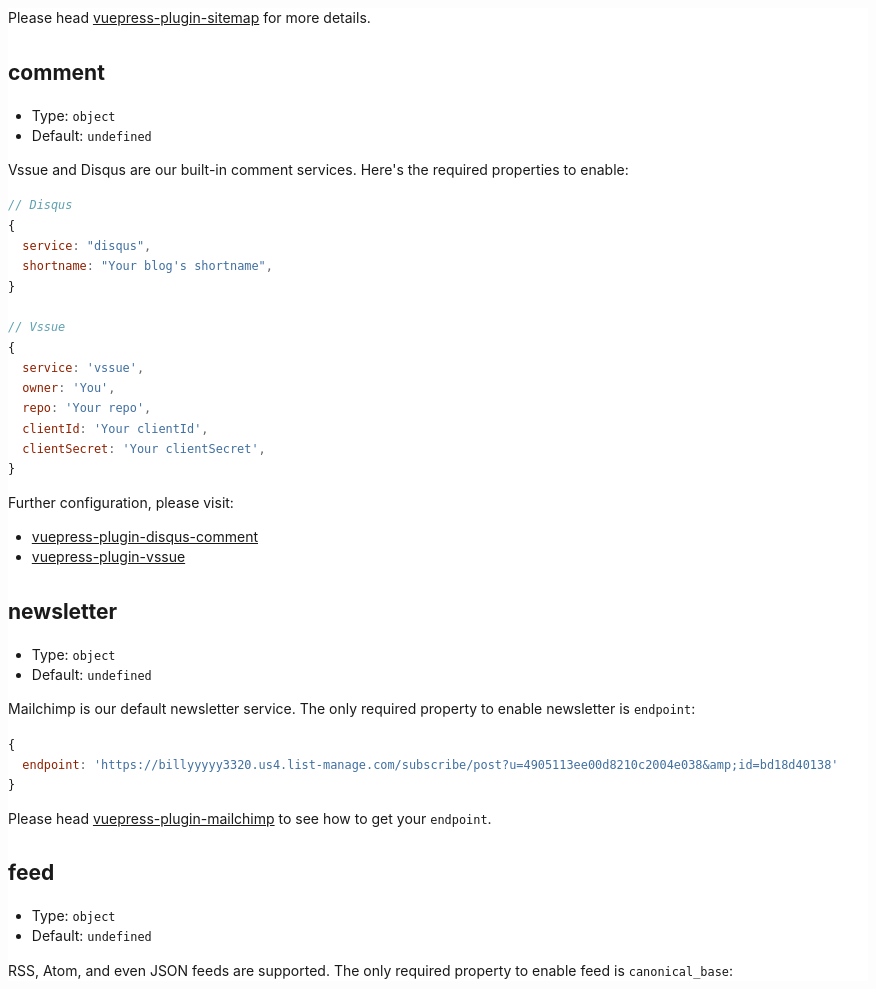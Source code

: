 Please head [vuepress-plugin-sitemap](https://github.com/ekoeryanto/vuepress-plugin-sitemap#options) for more details.

## comment

- Type: `object`
- Default: `undefined`

Vssue and Disqus are our built-in comment services. Here's the required properties to enable:

```JavaScript
// Disqus
{
  service: "disqus",
  shortname: "Your blog's shortname",
}

// Vssue
{
  service: 'vssue',
  owner: 'You',
  repo: 'Your repo', 
  clientId: 'Your clientId',
  clientSecret: 'Your clientSecret',
}
```
Further configuration, please visit:
- [vuepress-plugin-disqus-comment](https://vuepress-plugin-disqus.netlify.com/#usage)
- [vuepress-plugin-vssue](https://vssue.js.org/guide/vuepress.html#usage)

## newsletter

- Type: `object`
- Default: `undefined`

Mailchimp is our default newsletter service. The only required property to enable newsletter is `endpoint`:

```JavaScript
{
  endpoint: 'https://billyyyyy3320.us4.list-manage.com/subscribe/post?u=4905113ee00d8210c2004e038&amp;id=bd18d40138'
}
```

Please head [vuepress-plugin-mailchimp](https://vuepress-plugin-mailchimp.billyyyyy3320.com/#config) to see how to get your `endpoint`.

## feed

- Type: `object`
- Default: `undefined`

RSS, Atom, and even JSON feeds are supported. The only required property to enable feed is `canonical_base`:
